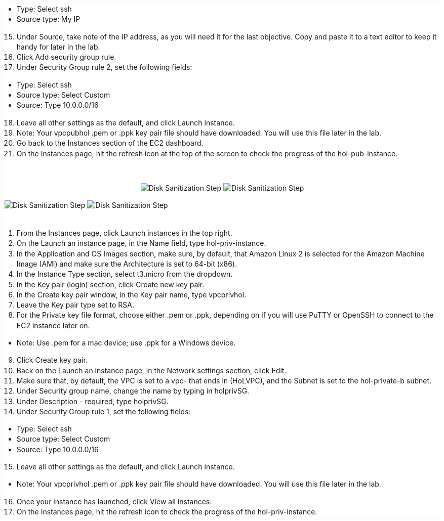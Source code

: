 - Type: Select ssh
- Source type: My IP
15. Under Source, take note of the IP address, as you will need it for the last objective. Copy and paste it to a text editor to keep it handy for later in the lab.
16. Click Add security group rule.
17. Under Security Group rule 2, set the following fields:
- Type: Select ssh
- Source type: Select Custom
- Source: Type 10.0.0.0/16
18. Leave all other settings as the default, and click Launch instance.
19. Note: Your vpcpubhol .pem or .ppk key pair file should have downloaded. You will use this file later in the lab.
20. Go back to the Instances section of the EC2 dashboard.
21. On the Instances page, hit the refresh icon at the top of the screen to check the progress of the hol-pub-instance.



<br/>
 
<p align="center">
<img src="https://i.imgur.com/720nqc1.png" height="80%" width="80%" alt="Disk Sanitization Step"/>
<img src="https://i.imgur.com/L0zyrtg.png" height="80%" width="80%" alt="Disk Sanitization Step"/>
</p>
<img src="https://i.imgur.com/adD7xuu.png" height="80%" width="80%" alt="Disk Sanitization Step"/>
<img src="https://i.imgur.com/NLDvFl5.png" height="80%" width="80%" alt="Disk Sanitization Step"/>

<br />
<br />

1. From the Instances page, click Launch instances in the top right.
2. On the Launch an instance page, in the Name field, type hol-priv-instance.
3. In the Application and OS Images section, make sure, by default, that Amazon Linux 2 is selected for the Amazon Machine Image (AMI) and make sure the Architecture is set to 64-bit (x86).
4. In the Instance Type section, select t3.micro from the dropdown.
5. In the Key pair (login) section, click Create new key pair.
6. In the Create key pair window, in the Key pair name, type vpcprivhol.
7. Leave the Key pair type set to RSA.
8. For the Private key file format, choose either .pem or .ppk, depending on if you will use PuTTY or OpenSSH to connect to the EC2 instance later on.
- Note: Use .pem for a mac device; use .ppk for a Windows device.
9. Click Create key pair.
10. Back on the Launch an instance page, in the Network settings section, click Edit.
11. Make sure that, by default, the VPC is set to a vpc- that ends in (HoLVPC), and the Subnet is set to the hol-private-b subnet.
12. Under Security group name, change the name by typing in holprivSG.
13. Under Description - required, type holprivSG.
14. Under Security Group rule 1, set the following fields:
- Type: Select ssh
- Source type: Select Custom
- Source: Type 10.0.0.0/16
15. Leave all other settings as the default, and click Launch instance.
- Note: Your vpcprivhol .pem or .ppk key pair file should have downloaded. You will use this file later in the lab.
16. Once your instance has launched, click View all instances.
17. On the Instances page, hit the refresh icon to check the progress of the hol-priv-instance.
